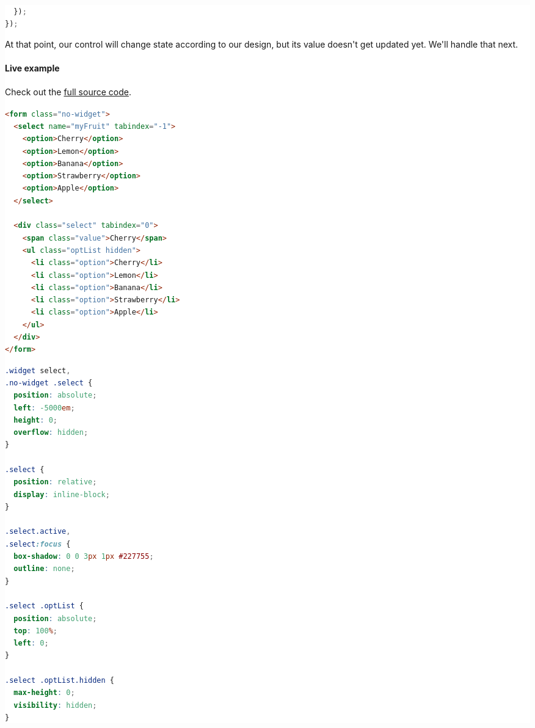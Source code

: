```js
  });
});
```

At that point, our control will change state according to our design, but its value doesn't get updated yet. We'll handle that next.

#### Live example

Check out the [full source code](/en-US/docs/Learn/Forms/How_to_build_custom_form_controls/Example_3).

```html hidden
<form class="no-widget">
  <select name="myFruit" tabindex="-1">
    <option>Cherry</option>
    <option>Lemon</option>
    <option>Banana</option>
    <option>Strawberry</option>
    <option>Apple</option>
  </select>

  <div class="select" tabindex="0">
    <span class="value">Cherry</span>
    <ul class="optList hidden">
      <li class="option">Cherry</li>
      <li class="option">Lemon</li>
      <li class="option">Banana</li>
      <li class="option">Strawberry</li>
      <li class="option">Apple</li>
    </ul>
  </div>
</form>
```

```css hidden
.widget select,
.no-widget .select {
  position: absolute;
  left: -5000em;
  height: 0;
  overflow: hidden;
}

.select {
  position: relative;
  display: inline-block;
}

.select.active,
.select:focus {
  box-shadow: 0 0 3px 1px #227755;
  outline: none;
}

.select .optList {
  position: absolute;
  top: 100%;
  left: 0;
}

.select .optList.hidden {
  max-height: 0;
  visibility: hidden;
}
```